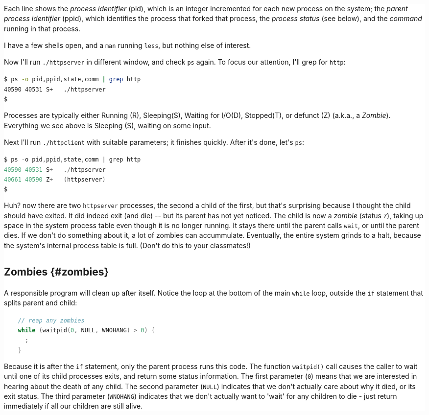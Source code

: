 Each line shows the *process identifier* (pid), which is an integer incremented for each new process on the system; the *parent process identifier* (ppid), which identifies the process that forked that process, the *process status* (see below), and the *command* running in that process.

I have a few shells open, and a `man` running `less`, but nothing else of interest.

Now I'll run `./httpserver` in different window, and check `ps` again.
To focus our attention, I'll grep for `http`:

```bash
$ ps -o pid,ppid,state,comm | grep http
40590 40531 S+   ./httpserver
$
```

Processes are typically either Running (R), Sleeping(S), Waiting for I/O(D), Stopped(T), or defunct (Z) (a.k.a., a *Zombie*).
Everything we see above is Sleeping (S), waiting on some input.

Next I'll run `./httpclient` with suitable parameters; it finishes quickly.
After it's done, let's `ps`:

```c
$ ps -o pid,ppid,state,comm | grep http
40590 40531 S+   ./httpserver
40661 40590 Z+   (httpserver)
$ 
```

Huh?  now there are two `httpserver` processes, the second a child of the first, but that's surprising because I thought the child should have exited.
It did indeed exit (and die) -- but its parent has not yet noticed.
The child is now a *zombie* (status `Z`), taking up space in the system process table even though it is no longer running.
It stays there until the parent calls `wait`, or until the parent dies.
If we don't do something about it, a lot of zombies can accummulate.
Eventually, the entire system grinds to a halt, because the system's internal process table is full.
(Don't do this to your classmates!)

## Zombies {#zombies}

A responsible program will clean up after itself.
Notice the loop at the bottom of the main `while` loop, outside the `if` statement that splits parent and child:

```c
    // reap any zombies
    while (waitpid(0, NULL, WNOHANG) > 0) {
      ;
    }
```

Because it is after the `if` statement, only the parent process runs this code.
The function `waitpid()` call causes the caller to wait until one of its child processes exits, and return some status information.
The first parameter (`0`) means that we are interested in hearing about the death of any child.
The second parameter (`NULL`) indicates that we don't actually care about why it died, or its exit status.
The third parameter (`WNOHANG`) indicates that we don't actually want to 'wait' for any children to die - just return immediately if all our children are still alive.
